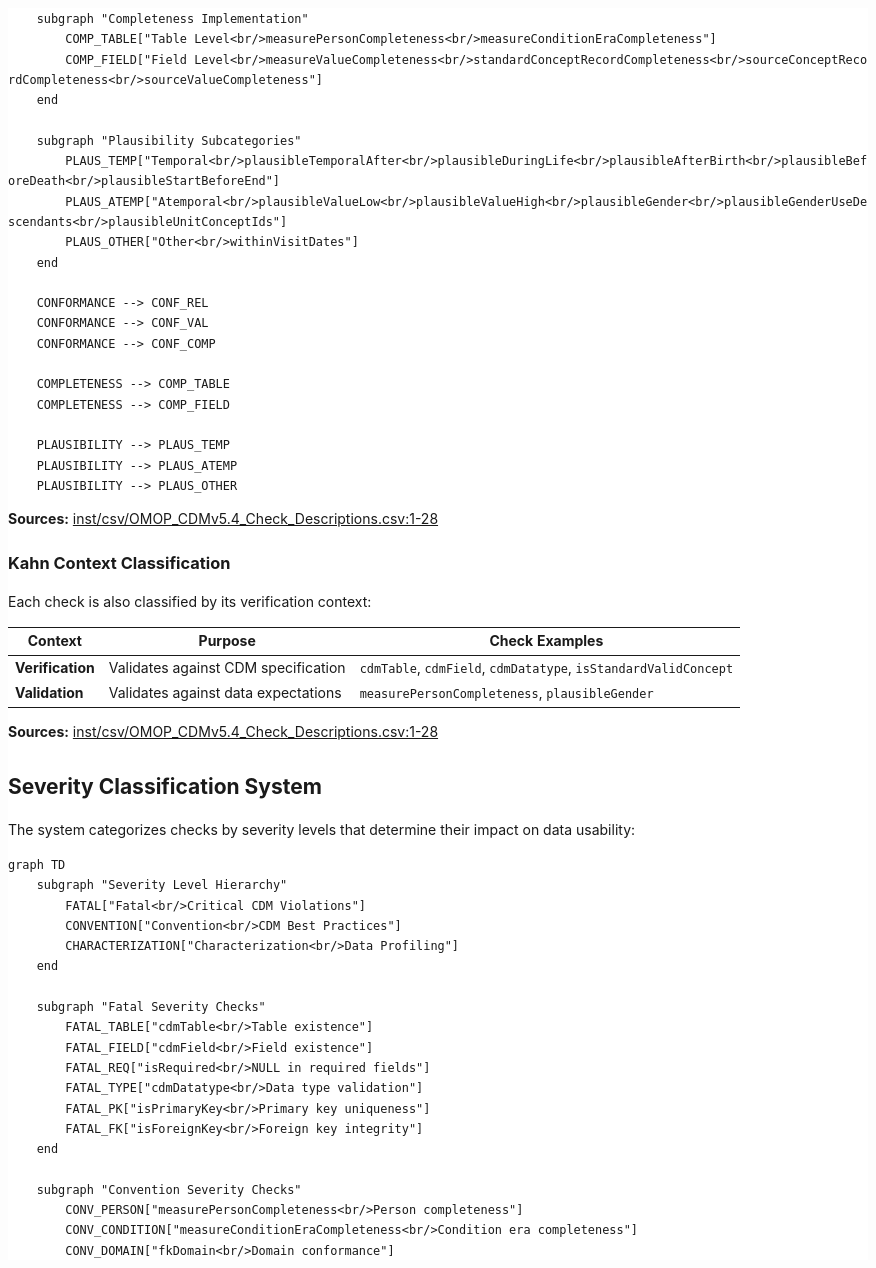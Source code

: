 ```mermaid
    subgraph "Completeness Implementation"
        COMP_TABLE["Table Level<br/>measurePersonCompleteness<br/>measureConditionEraCompleteness"]
        COMP_FIELD["Field Level<br/>measureValueCompleteness<br/>standardConceptRecordCompleteness<br/>sourceConceptRecordCompleteness<br/>sourceValueCompleteness"]
    end
    
    subgraph "Plausibility Subcategories"
        PLAUS_TEMP["Temporal<br/>plausibleTemporalAfter<br/>plausibleDuringLife<br/>plausibleAfterBirth<br/>plausibleBeforeDeath<br/>plausibleStartBeforeEnd"]
        PLAUS_ATEMP["Atemporal<br/>plausibleValueLow<br/>plausibleValueHigh<br/>plausibleGender<br/>plausibleGenderUseDescendants<br/>plausibleUnitConceptIds"]
        PLAUS_OTHER["Other<br/>withinVisitDates"]
    end
    
    CONFORMANCE --> CONF_REL
    CONFORMANCE --> CONF_VAL
    CONFORMANCE --> CONF_COMP
    
    COMPLETENESS --> COMP_TABLE
    COMPLETENESS --> COMP_FIELD
    
    PLAUSIBILITY --> PLAUS_TEMP
    PLAUSIBILITY --> PLAUS_ATEMP
    PLAUSIBILITY --> PLAUS_OTHER
```

**Sources:** [inst/csv/OMOP_CDMv5.4_Check_Descriptions.csv:1-28]()

### Kahn Context Classification

Each check is also classified by its verification context:

| Context | Purpose | Check Examples |
|---------|---------|----------------|
| **Verification** | Validates against CDM specification | `cdmTable`, `cdmField`, `cdmDatatype`, `isStandardValidConcept` |
| **Validation** | Validates against data expectations | `measurePersonCompleteness`, `plausibleGender` |

**Sources:** [inst/csv/OMOP_CDMv5.4_Check_Descriptions.csv:1-28]()

## Severity Classification System

The system categorizes checks by severity levels that determine their impact on data usability:

```mermaid
graph TD
    subgraph "Severity Level Hierarchy"
        FATAL["Fatal<br/>Critical CDM Violations"]
        CONVENTION["Convention<br/>CDM Best Practices"]
        CHARACTERIZATION["Characterization<br/>Data Profiling"]
    end
    
    subgraph "Fatal Severity Checks"
        FATAL_TABLE["cdmTable<br/>Table existence"]
        FATAL_FIELD["cdmField<br/>Field existence"]
        FATAL_REQ["isRequired<br/>NULL in required fields"]
        FATAL_TYPE["cdmDatatype<br/>Data type validation"]
        FATAL_PK["isPrimaryKey<br/>Primary key uniqueness"]
        FATAL_FK["isForeignKey<br/>Foreign key integrity"]
    end
    
    subgraph "Convention Severity Checks"
        CONV_PERSON["measurePersonCompleteness<br/>Person completeness"]
        CONV_CONDITION["measureConditionEraCompleteness<br/>Condition era completeness"]
        CONV_DOMAIN["fkDomain<br/>Domain conformance"]
```